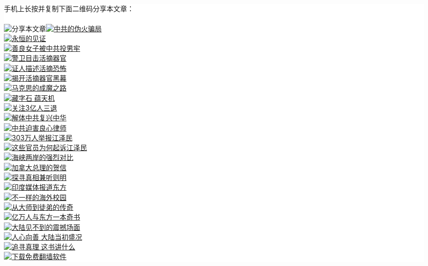 ####
手机上长按并复制下面二维码分享本文章：<br><br><img src="http://d1p1.ip.zn2.us/v.php?action=qrcode&url=/gb/19/12/28/n11751561.md%231" title="分享本文章"></td><td VALIGN=TOP><a href="/gb/16/1/21/n4622075.md?dfh#1" target="_blank"><img src="https://raw.githubusercontent.com/sloxqr240/djy/master/gb/300/wei-f1.jpg" title="中共的伪火骗局"  alt="中共的伪火骗局"></a><br><a href="https://github.com/sloxqr240/www/blob/master/README.md?dfh#9" target="_blank"><img src="https://raw.githubusercontent.com/sloxqr240/djy/master/gb/300/yong-h.jpg" title="永恒的见证"  alt="永恒的见证"></a><br><a href="/gb/13/9/29/n3974789.md?dfh#1" target="_blank"><img src="https://raw.githubusercontent.com/sloxqr240/djy/master/gb/300/shang-lnz.jpg" title="善良女子被中共投男牢"  alt="善良女子被中共投男牢"></a><br><a href="/gb/16/3/16/n4663449.md?dfh#1" target="_blank"><img src="https://raw.githubusercontent.com/sloxqr240/djy/master/gb/300/huo-z3.jpg" title="警卫目击活摘器官"  alt="警卫目击活摘器官"></a><br><a href="/gb/16/8/7/n8177641.md?dfh#1" target="_blank"><img src="https://raw.githubusercontent.com/sloxqr240/djy/master/gb/300/huo-z4.jpg" title="证人描述活摘恐怖"  alt="证人描述活摘恐怖"></a><br><a href="/gb/10/4/19/n2881569.md?dfh#1" target="_blank"><img src="https://raw.githubusercontent.com/sloxqr240/djy/master/gb/300/huo-z1.jpg" title="揭开活摘器官黑幕"  alt="揭开活摘器官黑幕"></a><br><a href="/gb/10/11/7/n3077476.md?dfh#1" target="_blank"><img src="https://raw.githubusercontent.com/sloxqr240/djy/master/gb/300/ma-ks.jpg" title="马克思的成魔之路"  alt="马克思的成魔之路"></a><br><a href="/gb/14/6/9/n4173977.md?dfh#1" target="_blank"><img src="https://raw.githubusercontent.com/sloxqr240/djy/master/gb/300/chang-zs.jpg" title="藏字石 蕴天机"  alt="藏字石 蕴天机"></a><br><a href="/gb/18/5/10/n10381511.md?dfh#1" target="_blank"><img src="https://raw.githubusercontent.com/sloxqr240/djy/master/gb/300/st1.jpg" title="关注3亿人三退"  alt="关注3亿人三退"></a><br><a href="/gb/18/3/21/n10237682.md?dfh#1" target="_blank"><img src="https://raw.githubusercontent.com/sloxqr240/djy/master/gb/300/jie-t.jpg" title="解体中共复兴中华"  alt="解体中共复兴中华"></a><br><a href="/gb/9/2/9/n2422991.md?dfh#1" target="_blank"><img src="https://raw.githubusercontent.com/sloxqr240/djy/master/gb/300/gao-zs.jpg" title="中共迫害良心律师"  alt="中共迫害良心律师"></a><br><a href="/gb/18/12/9/n10900044.md?dfh#1" target="_blank"><img src="https://raw.githubusercontent.com/sloxqr240/djy/master/gb/300/sj1.jpg" title="303万人举报江泽民"  alt="303万人举报江泽民"></a><br><a href="/gb/18/8/28/n10672014.md?dfh#1" target="_blank"><img src="https://raw.githubusercontent.com/sloxqr240/djy/master/gb/300/sj2.jpg" title="这些官员为何起诉江泽民"  alt="这些官员为何起诉江泽民"></a><br><a href="/gb/8/12/18/n2367165.md?dfh#1" target="_blank"><img src="https://raw.githubusercontent.com/sloxqr240/djy/master/gb/300/liangan.jpg" title="海峡两岸的强烈对比"  alt="海峡两岸的强烈对比"></a><br><a href="/gb/15/12/10/n4593139.md?dfh#1" target="_blank"><img src="https://raw.githubusercontent.com/sloxqr240/djy/master/gb/300/jia-ndzl.jpg" title="加拿大总理的贺信"  alt="加拿大总理的贺信"></a><br><a href="/gb/11/6/17/n3289382.md?dfh#1" target="_blank"><img src="https://raw.githubusercontent.com/sloxqr240/djy/master/gb/300/xiao-wd.jpg" title="探寻真相兼听则明"  alt="探寻真相兼听则明"></a><br><a href="/gb/18/10/27/n10812623.md?dfh#1" target="_blank"><img src="https://raw.githubusercontent.com/sloxqr240/djy/master/gb/300/yindu.jpg" title="印度媒体报道东方"  alt="印度媒体报道东方"></a><br><a href="/gb/18/6/9/n10469652.md?dfh#1" target="_blank"><img src="https://raw.githubusercontent.com/sloxqr240/djy/master/gb/300/xie-j.jpg" title="不一样的海外校园"  alt="不一样的海外校园"></a><br><a href="/gb/7/4/5/n1669415.md?dfh#1" target="_blank"><img src="https://raw.githubusercontent.com/sloxqr240/djy/master/gb/300/li-up.jpg" title="从大师到徒弟的传奇"  alt="从大师到徒弟的传奇"></a><br>
<a href="/gb/17/5/26/n9191512.md?dfh#1" target="_blank"><img src="https://raw.githubusercontent.com/sloxqr240/djy/master/gb/300/zfl2.jpg" title="亿万人与东方一本奇书"  alt="亿万人与东方一本奇书"></a><br><a href="/gb/13/11/27/n4020290.md?dfh#1" target="_blank"><img src="https://raw.githubusercontent.com/sloxqr240/djy/master/gb/300/zhen-h.jpg" title="大陆见不到的震撼场面"  alt="大陆见不到的震撼场面"></a><br><a href="/gb/15/7/17/n4482910.md?dfh#1" target="_blank"><img src="https://raw.githubusercontent.com/sloxqr240/djy/master/gb/300/dalu-sk.jpg" title="人心向善 大陆当初盛况"  alt="人心向善 大陆当初盛况"></a><br><a href="/gb/19/1/5/n10955468.md?dfh#1" target="_blank"><img src="https://raw.githubusercontent.com/sloxqr240/djy/master/gb/300/zfl1.jpg" title="追寻真理 这书讲什么"  alt="追寻真理 这书讲什么"></a><br><a href="https://github.com/bannedbook/fanqiang/wiki" target="_blank"><img src="https://raw.githubusercontent.com/sloxqr240/djy/master/gb/300/fq1.jpg" title="下载免费翻墙软件"  alt="下载免费翻墙软件"></a><br></td></tr></table>